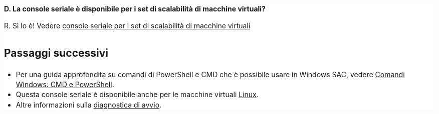 **D. La console seriale è disponibile per i set di scalabilità di macchine virtuali?**

R. Sì lo è! Vedere [console seriale per i set di scalabilità di macchine virtuali](./serial-console-overview.md#serial-console-for-virtual-machine-scale-sets)

## <a name="next-steps"></a>Passaggi successivi
* Per una guida approfondita su comandi di PowerShell e CMD che è possibile usare in Windows SAC, vedere [Comandi Windows: CMD e PowerShell](serial-console-cmd-ps-commands.md).
* Questa console seriale è disponibile anche per le macchine virtuali [Linux](serial-console-linux.md).
* Altre informazioni sulla [diagnostica di avvio](boot-diagnostics.md).

